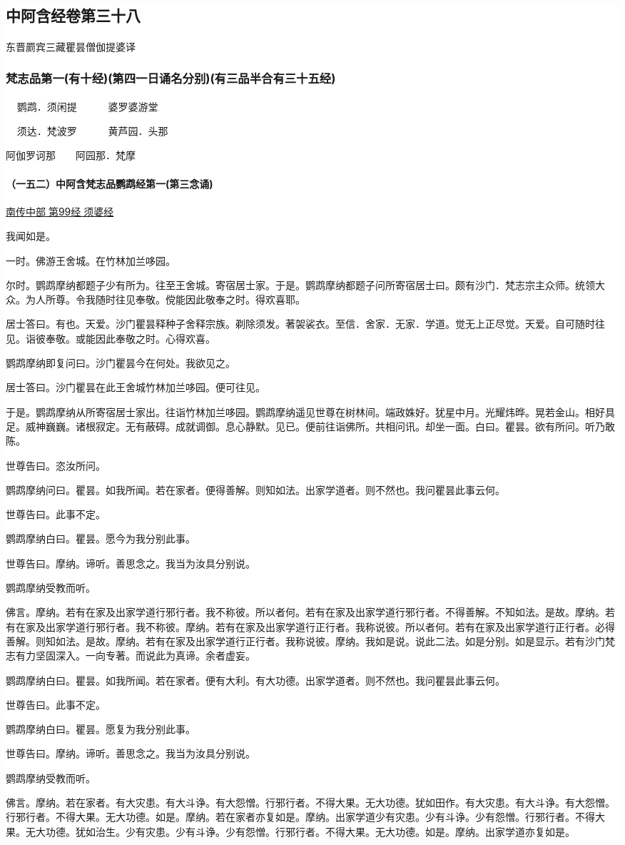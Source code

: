 ## 中阿含经卷第三十八

东晋罽宾三藏瞿昙僧伽提婆译

### 梵志品第一(有十经)(第四一日诵名分别)(有三品半合有三十五经)

&nbsp;&nbsp;&nbsp;&nbsp;鹦鹉．须闲提　　&nbsp;&nbsp;&nbsp;&nbsp;婆罗婆游堂

&nbsp;&nbsp;&nbsp;&nbsp;须达．梵波罗　　&nbsp;&nbsp;&nbsp;&nbsp;黄芦园．头那

阿伽罗诃那　　阿园那．梵摩

#### （一五二）中阿含梵志品鹦鹉经第一(第三念诵)

[南传中部 第99经 须婆经](https://github.com/gwsice/buddhism/blob/master/%E6%97%A9%E6%9C%9F/%E5%8D%97%E4%BC%A0%E4%B8%AD%E9%83%A8/099%20%E9%A1%BB%E5%A9%86%E7%BB%8F.md)

我闻如是。

一时。佛游王舍城。在竹林加兰哆园。

尔时。鹦鹉摩纳都题子少有所为。往至王舍城。寄宿居士家。于是。鹦鹉摩纳都题子问所寄宿居士曰。颇有沙门．梵志宗主众师。统领大众。为人所尊。令我随时往见奉敬。傥能因此敬奉之时。得欢喜耶。

居士答曰。有也。天爱。沙门瞿昙释种子舍释宗族。剃除须发。著袈裟衣。至信．舍家．无家．学道。觉无上正尽觉。天爱。自可随时往见。诣彼奉敬。或能因此奉敬之时。心得欢喜。

鹦鹉摩纳即复问曰。沙门瞿昙今在何处。我欲见之。

居士答曰。沙门瞿昙在此王舍城竹林加兰哆园。便可往见。

于是。鹦鹉摩纳从所寄宿居士家出。往诣竹林加兰哆园。鹦鹉摩纳遥见世尊在树林间。端政姝好。犹星中月。光耀炜晔。晃若金山。相好具足。威神巍巍。诸根寂定。无有蔽碍。成就调御。息心静默。见已。便前往诣佛所。共相问讯。却坐一面。白曰。瞿昙。欲有所问。听乃敢陈。

世尊告曰。恣汝所问。

鹦鹉摩纳问曰。瞿昙。如我所闻。若在家者。便得善解。则知如法。出家学道者。则不然也。我问瞿昙此事云何。

世尊告曰。此事不定。

鹦鹉摩纳白曰。瞿昙。愿今为我分别此事。

世尊告曰。摩纳。谛听。善思念之。我当为汝具分别说。

鹦鹉摩纳受教而听。

佛言。摩纳。若有在家及出家学道行邪行者。我不称彼。所以者何。若有在家及出家学道行邪行者。不得善解。不知如法。是故。摩纳。若有在家及出家学道行邪行者。我不称彼。摩纳。若有在家及出家学道行正行者。我称说彼。所以者何。若有在家及出家学道行正行者。必得善解。则知如法。是故。摩纳。若有在家及出家学道行正行者。我称说彼。摩纳。我如是说。说此二法。如是分别。如是显示。若有沙门梵志有力坚固深入。一向专著。而说此为真谛。余者虚妄。

鹦鹉摩纳白曰。瞿昙。如我所闻。若在家者。便有大利。有大功德。出家学道者。则不然也。我问瞿昙此事云何。

世尊告曰。此事不定。

鹦鹉摩纳白曰。瞿昙。愿复为我分别此事。

世尊告曰。摩纳。谛听。善思念之。我当为汝具分别说。

鹦鹉摩纳受教而听。

佛言。摩纳。若在家者。有大灾患。有大斗诤。有大怨憎。行邪行者。不得大果。无大功德。犹如田作。有大灾患。有大斗诤。有大怨憎。行邪行者。不得大果。无大功德。如是。摩纳。若在家者亦复如是。摩纳。出家学道少有灾患。少有斗诤。少有怨憎。行邪行者。不得大果。无大功德。犹如治生。少有灾患。少有斗诤。少有怨憎。行邪行者。不得大果。无大功德。如是。摩纳。出家学道亦复如是。
